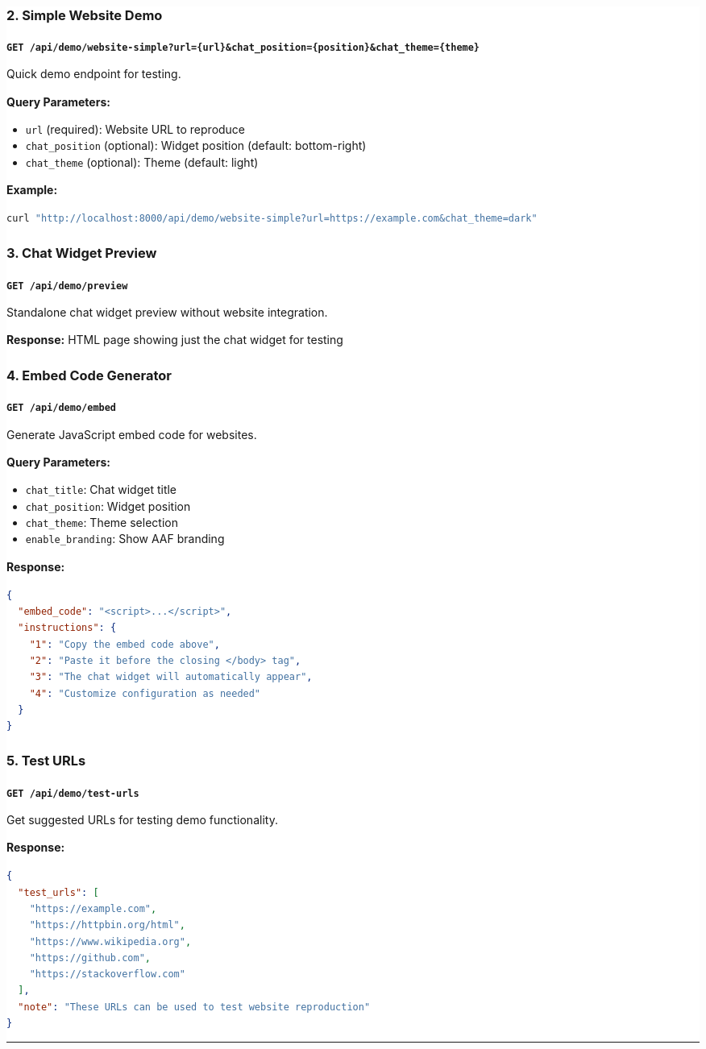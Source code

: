 ### 2. Simple Website Demo

**`GET /api/demo/website-simple?url={url}&chat_position={position}&chat_theme={theme}`**

Quick demo endpoint for testing.

**Query Parameters:**
- `url` (required): Website URL to reproduce
- `chat_position` (optional): Widget position (default: bottom-right)
- `chat_theme` (optional): Theme (default: light)

**Example:**
```bash
curl "http://localhost:8000/api/demo/website-simple?url=https://example.com&chat_theme=dark"
```

### 3. Chat Widget Preview

**`GET /api/demo/preview`**

Standalone chat widget preview without website integration.

**Response:** HTML page showing just the chat widget for testing

### 4. Embed Code Generator

**`GET /api/demo/embed`**

Generate JavaScript embed code for websites.

**Query Parameters:**
- `chat_title`: Chat widget title
- `chat_position`: Widget position
- `chat_theme`: Theme selection
- `enable_branding`: Show AAF branding

**Response:**
```json
{
  "embed_code": "<script>...</script>",
  "instructions": {
    "1": "Copy the embed code above",
    "2": "Paste it before the closing </body> tag",
    "3": "The chat widget will automatically appear",
    "4": "Customize configuration as needed"
  }
}
```

### 5. Test URLs

**`GET /api/demo/test-urls`**

Get suggested URLs for testing demo functionality.

**Response:**
```json
{
  "test_urls": [
    "https://example.com",
    "https://httpbin.org/html",
    "https://www.wikipedia.org",
    "https://github.com",
    "https://stackoverflow.com"
  ],
  "note": "These URLs can be used to test website reproduction"
}
```

---
